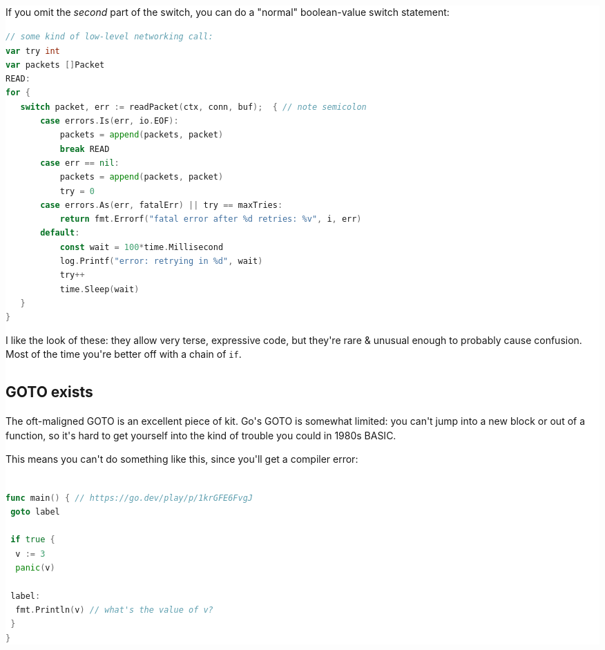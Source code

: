 If you omit the _second_ part of the switch, you can do a "normal" boolean-value switch statement:

```go
// some kind of low-level networking call:
var try int
var packets []Packet
READ:
for {
   switch packet, err := readPacket(ctx, conn, buf);  { // note semicolon
       case errors.Is(err, io.EOF):
           packets = append(packets, packet)
           break READ
       case err == nil:
           packets = append(packets, packet)
           try = 0
       case errors.As(err, fatalErr) || try == maxTries:
           return fmt.Errorf("fatal error after %d retries: %v", i, err)
       default:
           const wait = 100*time.Millisecond
           log.Printf("error: retrying in %d", wait)
           try++
           time.Sleep(wait)
   }
}

```

I like the look of these: they allow very terse, expressive code, but they're rare & unusual enough to probably cause confusion. Most of the time you're better off with a chain of `if`.

## GOTO exists

The oft-maligned GOTO is an excellent piece of kit. Go's GOTO is somewhat limited: you can't jump into a new block or out of a function, so it's hard to get yourself into the kind of trouble you could in 1980s BASIC.

This means you can't do something like this, since you'll get a compiler error:

```go

func main() { // https://go.dev/play/p/1krGFE6FvgJ
 goto label

 if true {
  v := 3
  panic(v)

 label:
  fmt.Println(v) // what's the value of v?
 }
}


```
